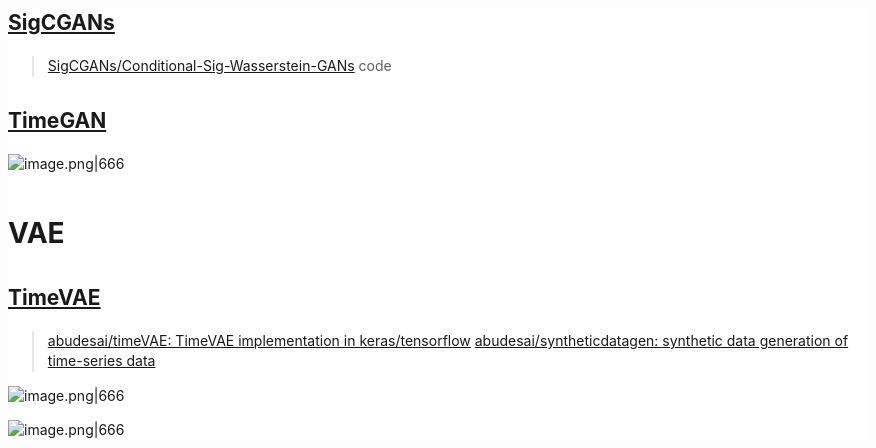 

## [SigCGANs](https://arxiv.org/pdf/2006.05421v2)

> [SigCGANs/Conditional-Sig-Wasserstein-GANs](https://github.com/SigCGANs/Conditional-Sig-Wasserstein-GANs) code


## [TimeGAN](https://papers.nips.cc/paper/2019/file/c9efe5f26cd17ba6216bbe2a7d26d490-Paper.pdf)

![image.png|666](https://raw.githubusercontent.com/qiyun71/Blog_images/main/MyBlogPic/202403/20240923145250.png)

# VAE

## [TimeVAE](https://arxiv.org/pdf/2111.08095v3)

> [abudesai/timeVAE: TimeVAE implementation in keras/tensorflow](https://github.com/abudesai/timeVAE)
> [abudesai/syntheticdatagen: synthetic data generation of time-series data](https://github.com/abudesai/syntheticdatagen)


![image.png|666](https://raw.githubusercontent.com/qiyun71/Blog_images/main/MyBlogPic/202403/20240920224735.png)

![image.png|666](https://raw.githubusercontent.com/qiyun71/Blog_images/main/MyBlogPic/202403/20240920224814.png)
